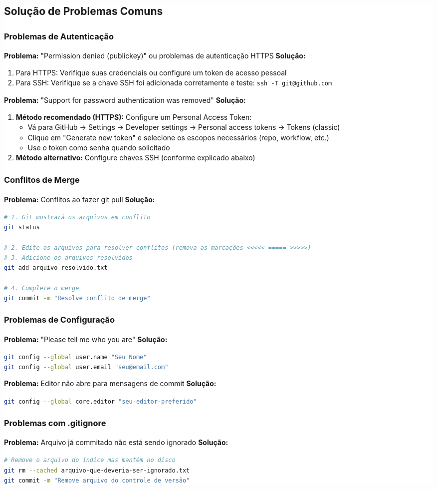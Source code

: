 
## Solução de Problemas Comuns

### Problemas de Autenticação

**Problema:** "Permission denied (publickey)" ou problemas de autenticação HTTPS
**Solução:** 
1. Para HTTPS: Verifique suas credenciais ou configure um token de acesso pessoal
2. Para SSH: Verifique se a chave SSH foi adicionada corretamente e teste: `ssh -T git@github.com`

**Problema:** "Support for password authentication was removed"
**Solução:** 
1. **Método recomendado (HTTPS):** Configure um Personal Access Token:
   - Vá para GitHub → Settings → Developer settings → Personal access tokens → Tokens (classic)
   - Clique em "Generate new token" e selecione os escopos necessários (repo, workflow, etc.)
   - Use o token como senha quando solicitado
2. **Método alternativo:** Configure chaves SSH (conforme explicado abaixo)

### Conflitos de Merge

**Problema:** Conflitos ao fazer git pull
**Solução:**
```bash
# 1. Git mostrará os arquivos em conflito
git status

# 2. Edite os arquivos para resolver conflitos (remova as marcações <<<<< ===== >>>>>)
# 3. Adicione os arquivos resolvidos
git add arquivo-resolvido.txt

# 4. Complete o merge
git commit -m "Resolve conflito de merge"
```

### Problemas de Configuração

**Problema:** "Please tell me who you are"
**Solução:**
```bash
git config --global user.name "Seu Nome"
git config --global user.email "seu@email.com"
```

**Problema:** Editor não abre para mensagens de commit
**Solução:**
```bash
git config --global core.editor "seu-editor-preferido"
```

### Problemas com .gitignore

**Problema:** Arquivo já commitado não está sendo ignorado
**Solução:**
```bash
# Remove o arquivo do índice mas mantém no disco
git rm --cached arquivo-que-deveria-ser-ignorado.txt
git commit -m "Remove arquivo do controle de versão"
```
